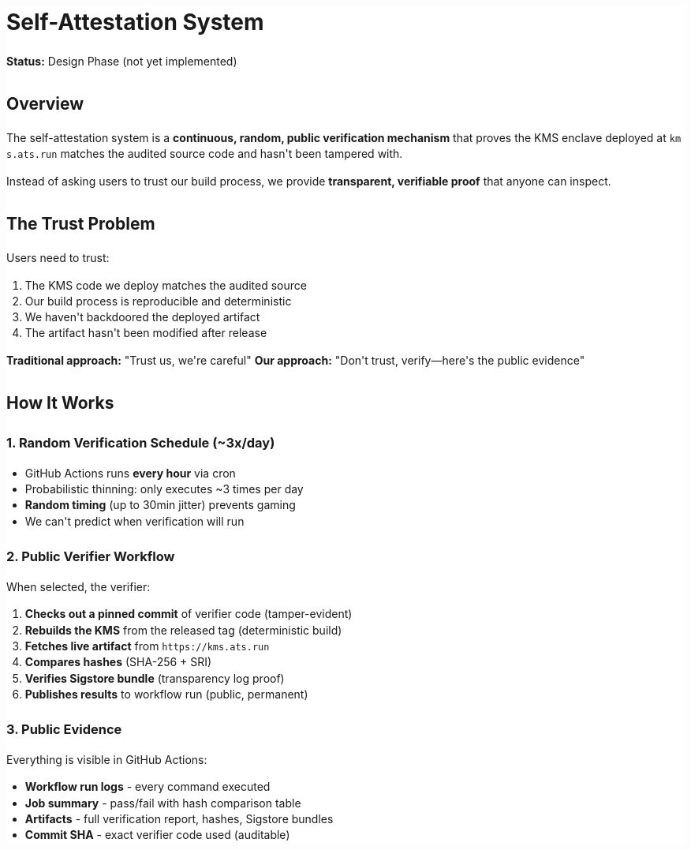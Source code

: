 # Self-Attestation System

**Status:** Design Phase (not yet implemented)

## Overview

The self-attestation system is a **continuous, random, public verification mechanism** that proves the KMS enclave deployed at `kms.ats.run` matches the audited source code and hasn't been tampered with.

Instead of asking users to trust our build process, we provide **transparent, verifiable proof** that anyone can inspect.

## The Trust Problem

Users need to trust:
1. The KMS code we deploy matches the audited source
2. Our build process is reproducible and deterministic
3. We haven't backdoored the deployed artifact
4. The artifact hasn't been modified after release

**Traditional approach:** "Trust us, we're careful"
**Our approach:** "Don't trust, verify—here's the public evidence"

## How It Works

### 1. Random Verification Schedule (~3x/day)

- GitHub Actions runs **every hour** via cron
- Probabilistic thinning: only executes ~3 times per day
- **Random timing** (up to 30min jitter) prevents gaming
- We can't predict when verification will run

### 2. Public Verifier Workflow

When selected, the verifier:
1. **Checks out a pinned commit** of verifier code (tamper-evident)
2. **Rebuilds the KMS** from the released tag (deterministic build)
3. **Fetches live artifact** from `https://kms.ats.run`
4. **Compares hashes** (SHA-256 + SRI)
5. **Verifies Sigstore bundle** (transparency log proof)
6. **Publishes results** to workflow run (public, permanent)

### 3. Public Evidence

Everything is visible in GitHub Actions:
- **Workflow run logs** - every command executed
- **Job summary** - pass/fail with hash comparison table
- **Artifacts** - full verification report, hashes, Sigstore bundles
- **Commit SHA** - exact verifier code used (auditable)
